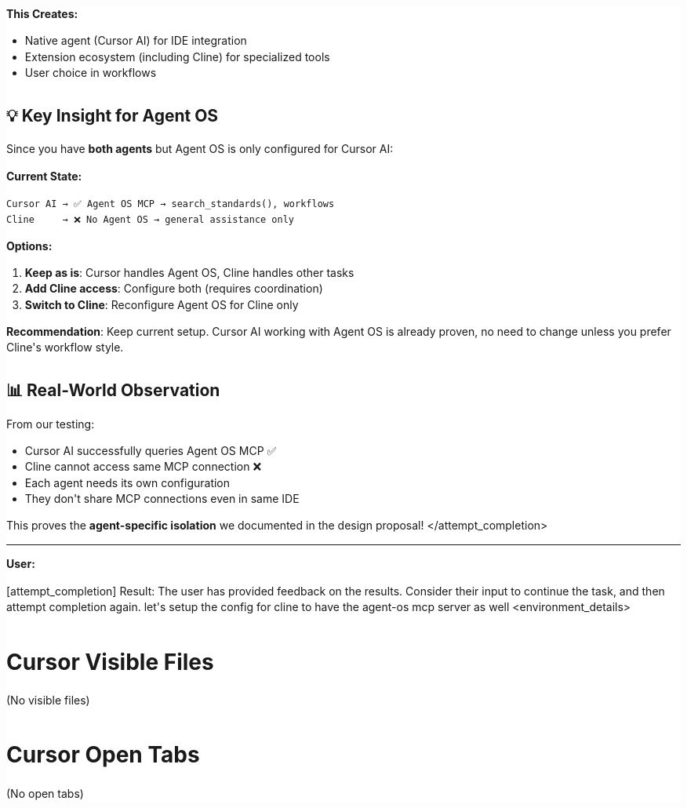**This Creates:**
- Native agent (Cursor AI) for IDE integration
- Extension ecosystem (including Cline) for specialized tools
- User choice in workflows

## 💡 Key Insight for Agent OS

Since you have **both agents** but Agent OS is only configured for Cursor AI:

**Current State:**
```
Cursor AI → ✅ Agent OS MCP → search_standards(), workflows
Cline     → ❌ No Agent OS → general assistance only
```

**Options:**
1. **Keep as is**: Cursor handles Agent OS, Cline handles other tasks
2. **Add Cline access**: Configure both (requires coordination)
3. **Switch to Cline**: Reconfigure Agent OS for Cline only

**Recommendation**: Keep current setup. Cursor AI working with Agent OS is already proven, no need to change unless you prefer Cline's workflow style.

## 📊 Real-World Observation

From our testing:
- Cursor AI successfully queries Agent OS MCP ✅
- Cline cannot access same MCP connection ❌
- Each agent needs its own configuration
- They don't share MCP connections even in same IDE

This proves the **agent-specific isolation** we documented in the design proposal!
</result>
</attempt_completion>

---

**User:**

[attempt_completion] Result:
The user has provided feedback on the results. Consider their input to continue the task, and then attempt completion again.
<feedback>
let's setup the config for cline to have the agent-os mcp server as well
</feedback>
<environment_details>
# Cursor Visible Files
(No visible files)

# Cursor Open Tabs
(No open tabs)
